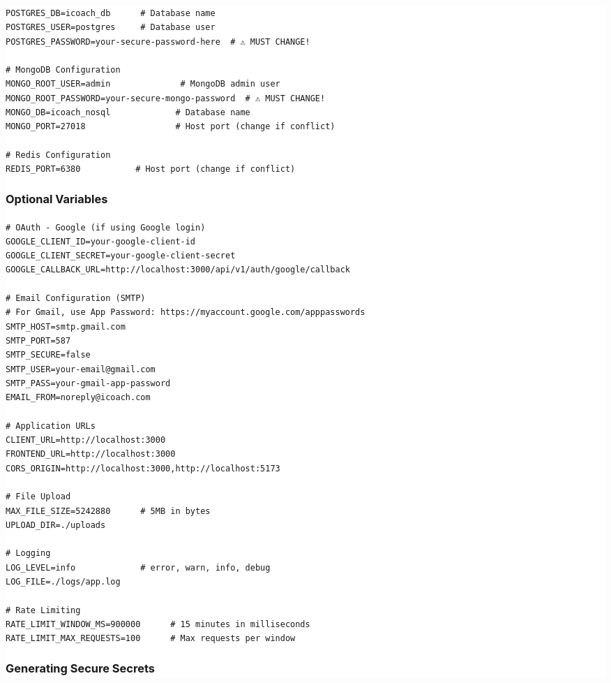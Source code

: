 ```env
POSTGRES_DB=icoach_db      # Database name
POSTGRES_USER=postgres     # Database user
POSTGRES_PASSWORD=your-secure-password-here  # ⚠️ MUST CHANGE!

# MongoDB Configuration
MONGO_ROOT_USER=admin              # MongoDB admin user
MONGO_ROOT_PASSWORD=your-secure-mongo-password  # ⚠️ MUST CHANGE!
MONGO_DB=icoach_nosql             # Database name
MONGO_PORT=27018                  # Host port (change if conflict)

# Redis Configuration
REDIS_PORT=6380           # Host port (change if conflict)
```

### Optional Variables

```env
# OAuth - Google (if using Google login)
GOOGLE_CLIENT_ID=your-google-client-id
GOOGLE_CLIENT_SECRET=your-google-client-secret
GOOGLE_CALLBACK_URL=http://localhost:3000/api/v1/auth/google/callback

# Email Configuration (SMTP)
# For Gmail, use App Password: https://myaccount.google.com/apppasswords
SMTP_HOST=smtp.gmail.com
SMTP_PORT=587
SMTP_SECURE=false
SMTP_USER=your-email@gmail.com
SMTP_PASS=your-gmail-app-password
EMAIL_FROM=noreply@icoach.com

# Application URLs
CLIENT_URL=http://localhost:3000
FRONTEND_URL=http://localhost:3000
CORS_ORIGIN=http://localhost:3000,http://localhost:5173

# File Upload
MAX_FILE_SIZE=5242880      # 5MB in bytes
UPLOAD_DIR=./uploads

# Logging
LOG_LEVEL=info             # error, warn, info, debug
LOG_FILE=./logs/app.log

# Rate Limiting
RATE_LIMIT_WINDOW_MS=900000      # 15 minutes in milliseconds
RATE_LIMIT_MAX_REQUESTS=100      # Max requests per window
```

### Generating Secure Secrets
